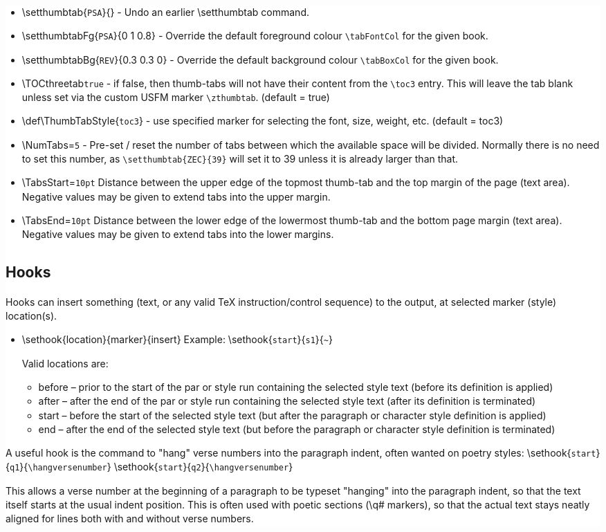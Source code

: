 * \setthumbtab{`PSA`}{} - Undo an earlier \setthumbtab command. 
* \setthumbtabFg{`PSA`}{0 1 0.8} - Override the default foreground colour `\tabFontCol` for the given book.
* \setthumbtabBg{`REV`}{0.3 0.3 0} - Override the default background colour `\tabBoxCol` for the given book.

* \TOCthreetab```true``` - if false, then thumb-tabs will not have their content from  the `\toc3` entry. This will leave the tab blank unless set via the custom USFM marker ```\zthumbtab```. (default = true)
* \def\ThumbTabStyle{```toc3```} - use specified marker for selecting the font, size, weight, etc.  (default = toc3)
* \NumTabs=```5``` - Pre-set / reset the number of tabs between which the available space will be divided. Normally there is no need to set this number, as ```\setthumbtab{ZEC}{39}``` will set it to 39 unless it is already larger than that.  
* \TabsStart=```10pt``` Distance between the upper edge of the topmost thumb-tab and the top margin of the page (text area). Negative values may be given to extend tabs into the upper margin.
* \TabsEnd=```10pt``` Distance between the lower edge of the lowermost thumb-tab and the bottom page margin (text area). Negative values may be given to extend tabs into the lower margins.


## <a name="ptx2pdf-MacroSetupParameters-Illustrations(Figures)"></a><a name="ptx2pdf-MacroSetupParameters-Hooks">Hooks</a>

<a name="ptx2pdf-MacroSetupParameters-Hooks">

Hooks can insert something (text, or any valid TeX instruction/control sequence) to the output, at selected marker (style) location(s).

*   \sethook{location}{marker}{insert}
    Example: \sethook{```start```}{```s1```}{```~```}

    Valid locations are:
    *   before – prior to the start of the par or style run containing the selected style text (before its definition is applied)
    *   after – after the end of the par or style run containing the selected style text (after its definition is terminated)
    *   start – before the start of the selected style text (but after the paragraph or character style definition is applied)
    *   end – after the end of the selected style text (but before the paragraph or character style definition is terminated)

</a></div>


A useful hook is the command to "hang" verse numbers into the paragraph indent, often wanted on poetry styles:
     \sethook{```start```}{```q1```}{```\hangversenumber```}
     \sethook{```start```}{```q2```}{```\hangversenumber```}

This allows a verse number at the beginning of a paragraph to be typeset "hanging" into the paragraph indent, so that the text itself starts at the usual indent position. This is often used with poetic sections (\q# markers), so that the actual text stays neatly aligned for lines both with and without verse numbers.

